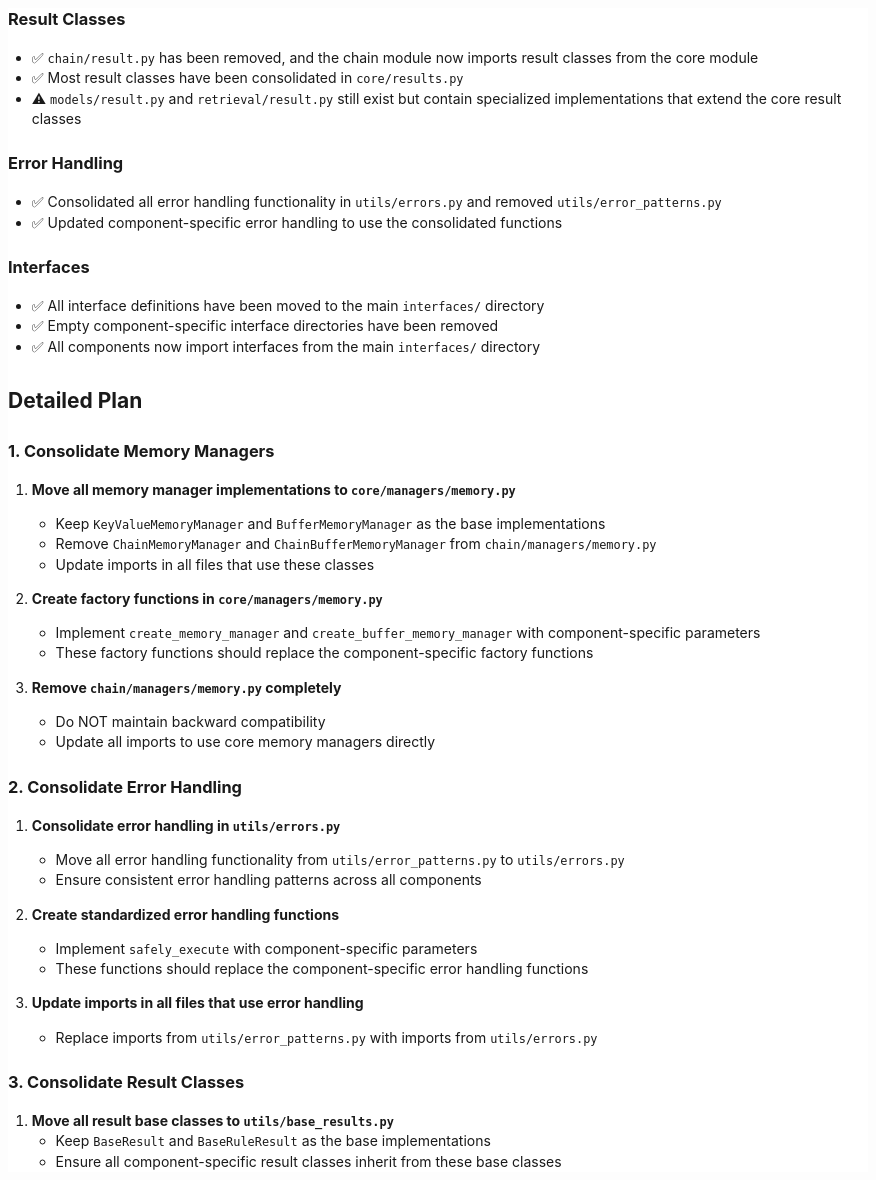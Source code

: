 ### Result Classes
- ✅ `chain/result.py` has been removed, and the chain module now imports result classes from the core module
- ✅ Most result classes have been consolidated in `core/results.py`
- ⚠️ `models/result.py` and `retrieval/result.py` still exist but contain specialized implementations that extend the core result classes

### Error Handling
- ✅ Consolidated all error handling functionality in `utils/errors.py` and removed `utils/error_patterns.py`
- ✅ Updated component-specific error handling to use the consolidated functions

### Interfaces
- ✅ All interface definitions have been moved to the main `interfaces/` directory
- ✅ Empty component-specific interface directories have been removed
- ✅ All components now import interfaces from the main `interfaces/` directory

## Detailed Plan

### 1. Consolidate Memory Managers

1. **Move all memory manager implementations to `core/managers/memory.py`**
   - Keep `KeyValueMemoryManager` and `BufferMemoryManager` as the base implementations
   - Remove `ChainMemoryManager` and `ChainBufferMemoryManager` from `chain/managers/memory.py`
   - Update imports in all files that use these classes

2. **Create factory functions in `core/managers/memory.py`**
   - Implement `create_memory_manager` and `create_buffer_memory_manager` with component-specific parameters
   - These factory functions should replace the component-specific factory functions

3. **Remove `chain/managers/memory.py` completely**
   - Do NOT maintain backward compatibility
   - Update all imports to use core memory managers directly

### 2. Consolidate Error Handling

1. **Consolidate error handling in `utils/errors.py`**
   - Move all error handling functionality from `utils/error_patterns.py` to `utils/errors.py`
   - Ensure consistent error handling patterns across all components

2. **Create standardized error handling functions**
   - Implement `safely_execute` with component-specific parameters
   - These functions should replace the component-specific error handling functions

3. **Update imports in all files that use error handling**
   - Replace imports from `utils/error_patterns.py` with imports from `utils/errors.py`

### 3. Consolidate Result Classes

1. **Move all result base classes to `utils/base_results.py`**
   - Keep `BaseResult` and `BaseRuleResult` as the base implementations
   - Ensure all component-specific result classes inherit from these base classes
